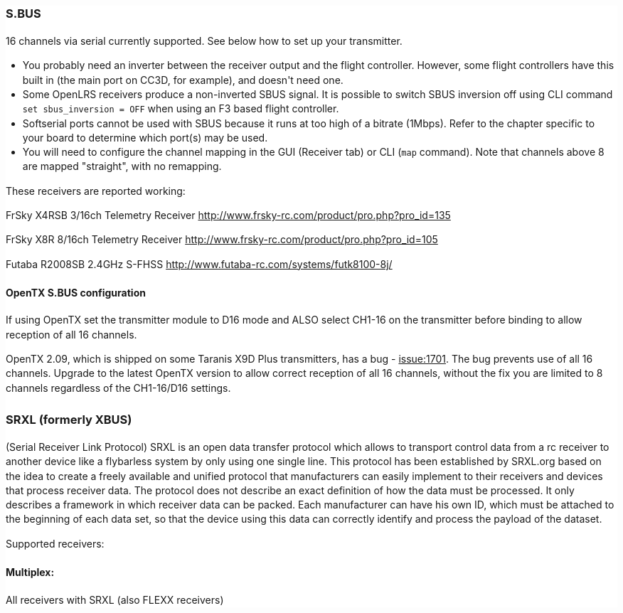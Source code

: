 
### S.BUS

16 channels via serial currently supported.  See below how to set up your transmitter.

* You probably need an inverter between the receiver output and the flight controller. However, some flight controllers have this built in (the main port on CC3D, for example), and doesn't need one.
* Some OpenLRS receivers produce a non-inverted SBUS signal. It is possible to switch SBUS inversion off using CLI command `set sbus_inversion = OFF` when using an F3 based flight controller.
* Softserial ports cannot be used with SBUS because it runs at too high of a bitrate (1Mbps).  Refer to the chapter specific to your board to determine which port(s) may be used.
* You will need to configure the channel mapping in the GUI (Receiver tab) or CLI (`map` command). Note that channels above 8 are mapped "straight", with no remapping.

These receivers are reported working:

FrSky X4RSB 3/16ch Telemetry Receiver
http://www.frsky-rc.com/product/pro.php?pro_id=135

FrSky X8R 8/16ch Telemetry Receiver
http://www.frsky-rc.com/product/pro.php?pro_id=105

Futaba R2008SB 2.4GHz S-FHSS
http://www.futaba-rc.com/systems/futk8100-8j/


#### OpenTX S.BUS configuration

If using OpenTX set the transmitter module to D16 mode and ALSO select CH1-16 on the transmitter before binding to allow reception
of all 16 channels.

OpenTX 2.09, which is shipped on some Taranis X9D Plus transmitters, has a bug - [issue:1701](https://github.com/opentx/opentx/issues/1701).
The bug prevents use of all 16 channels.  Upgrade to the latest OpenTX version to allow correct reception of all 16 channels,
without the fix you are limited to 8 channels regardless of the CH1-16/D16 settings.

### SRXL (formerly XBUS)

(Serial Receiver Link Protocol)
SRXL is an open data transfer protocol which allows to transport control data from a rc receiver to another device like a flybarless system
by only using one single line. This protocol has been established by SRXL.org based on the idea to create a freely available and unified protocol
that manufacturers can easily implement to their receivers and devices that process receiver data. The protocol does not describe an exact definition of
how the data must be processed. It only describes a framework in which receiver data can be packed. Each manufacturer can have his own ID, which must be
attached to the beginning of each data set, so that the device using this data can correctly identify and process the payload of the dataset.

Supported receivers:

#### Multiplex:
All receivers with SRXL (also FLEXX receivers)
